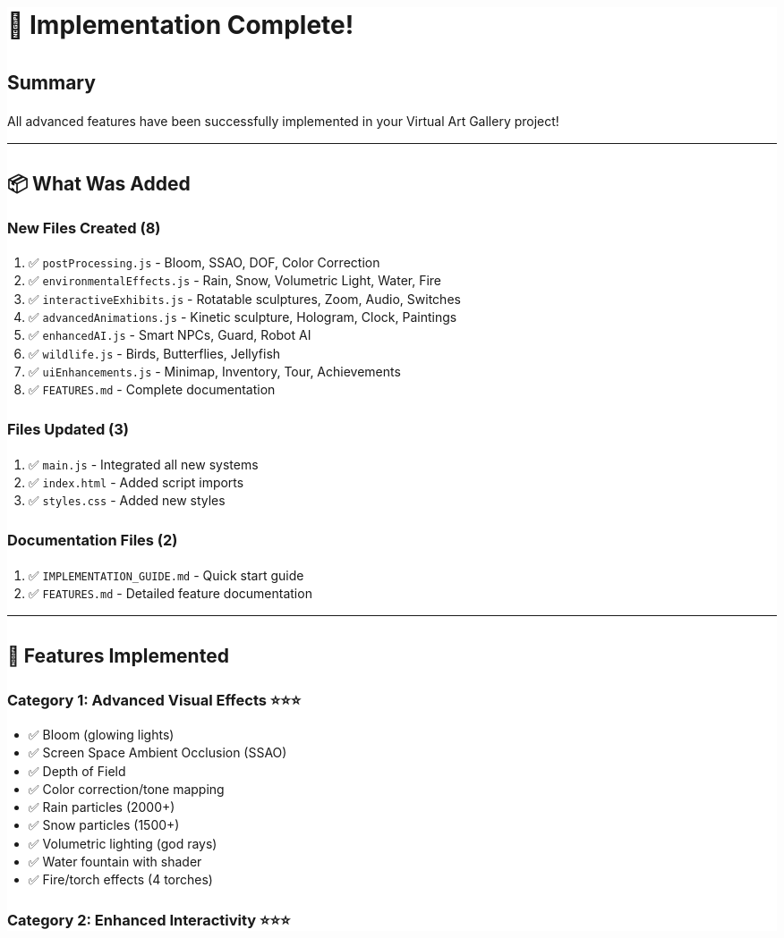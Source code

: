 # 🎉 Implementation Complete!

## Summary

All advanced features have been successfully implemented in your Virtual Art Gallery project!

---

## 📦 What Was Added

### New Files Created (8)

1. ✅ `postProcessing.js` - Bloom, SSAO, DOF, Color Correction
2. ✅ `environmentalEffects.js` - Rain, Snow, Volumetric Light, Water, Fire
3. ✅ `interactiveExhibits.js` - Rotatable sculptures, Zoom, Audio, Switches
4. ✅ `advancedAnimations.js` - Kinetic sculpture, Hologram, Clock, Paintings
5. ✅ `enhancedAI.js` - Smart NPCs, Guard, Robot AI
6. ✅ `wildlife.js` - Birds, Butterflies, Jellyfish
7. ✅ `uiEnhancements.js` - Minimap, Inventory, Tour, Achievements
8. ✅ `FEATURES.md` - Complete documentation

### Files Updated (3)

1. ✅ `main.js` - Integrated all new systems
2. ✅ `index.html` - Added script imports
3. ✅ `styles.css` - Added new styles

### Documentation Files (2)

1. ✅ `IMPLEMENTATION_GUIDE.md` - Quick start guide
2. ✅ `FEATURES.md` - Detailed feature documentation

---

## 🎯 Features Implemented

### Category 1: Advanced Visual Effects ⭐⭐⭐

- ✅ Bloom (glowing lights)
- ✅ Screen Space Ambient Occlusion (SSAO)
- ✅ Depth of Field
- ✅ Color correction/tone mapping
- ✅ Rain particles (2000+)
- ✅ Snow particles (1500+)
- ✅ Volumetric lighting (god rays)
- ✅ Water fountain with shader
- ✅ Fire/torch effects (4 torches)

### Category 2: Enhanced Interactivity ⭐⭐⭐
